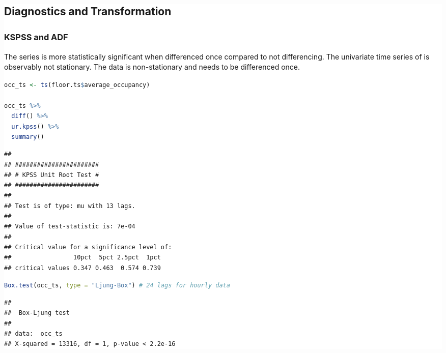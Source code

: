
## Diagnostics and Transformation

### KSPSS and ADF

The series is more statistically significant when differenced once
compared to not differencing. The univariate time series of is observably
not stationary. The data is non-stationary and needs to be differenced
once.

``` r
occ_ts <- ts(floor.ts$average_occupancy)

occ_ts %>%
  diff() %>% 
  ur.kpss() %>%
  summary()
```

    ## 
    ## ####################### 
    ## # KPSS Unit Root Test # 
    ## ####################### 
    ## 
    ## Test is of type: mu with 13 lags. 
    ## 
    ## Value of test-statistic is: 7e-04 
    ## 
    ## Critical value for a significance level of: 
    ##                 10pct  5pct 2.5pct  1pct
    ## critical values 0.347 0.463  0.574 0.739

``` r
Box.test(occ_ts, type = "Ljung-Box") # 24 lags for hourly data
```

    ## 
    ##  Box-Ljung test
    ## 
    ## data:  occ_ts
    ## X-squared = 13316, df = 1, p-value < 2.2e-16
